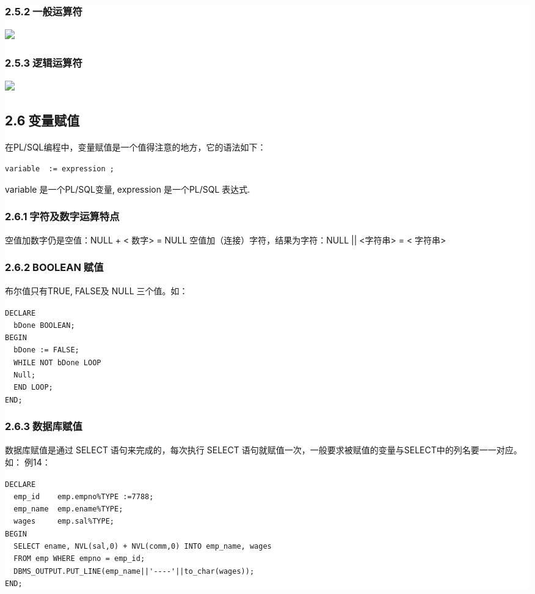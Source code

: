 ### 2.5.2 一般运算符

![](https://raw.githubusercontent.com/istek/img/master/20181220122422.png)

### 2.5.3 逻辑运算符

![](https://raw.githubusercontent.com/istek/img/master/20181220122516.png)

## 2.6 变量赋值

在PL/SQL编程中，变量赋值是一个值得注意的地方，它的语法如下：
```
variable  := expression ;
```
variable 是一个PL/SQL变量, expression 是一个PL/SQL 表达式.

### 2.6.1 字符及数字运算特点

空值加数字仍是空值：NULL + < 数字> = NULL
空值加（连接）字符，结果为字符：NULL || <字符串> = < 字符串>

### 2.6.2 BOOLEAN 赋值

布尔值只有TRUE, FALSE及 NULL 三个值。如：

```
DECLARE
  bDone BOOLEAN;
BEGIN
  bDone := FALSE;
  WHILE NOT bDone LOOP
  Null;
  END LOOP;
END;
```

### 2.6.3 数据库赋值

数据库赋值是通过 SELECT 语句来完成的，每次执行 SELECT 语句就赋值一次，一般要求被赋值的变量与SELECT中的列名要一一对应。如：
例14：

```
DECLARE
  emp_id    emp.empno%TYPE :=7788;
  emp_name  emp.ename%TYPE;
  wages     emp.sal%TYPE;
BEGIN
  SELECT ename, NVL(sal,0) + NVL(comm,0) INTO emp_name, wages
  FROM emp WHERE empno = emp_id;
  DBMS_OUTPUT.PUT_LINE(emp_name||'----'||to_char(wages));
END;
```
